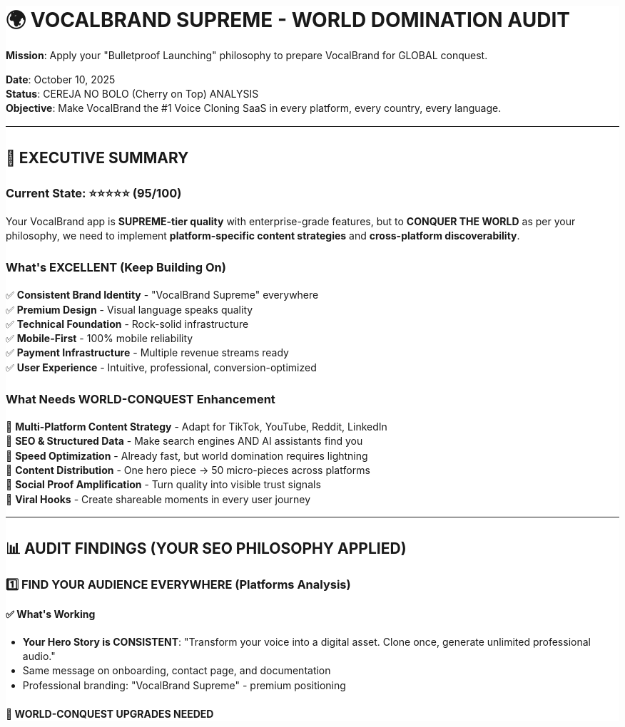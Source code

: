 # 🌍 VOCALBRAND SUPREME - WORLD DOMINATION AUDIT

**Mission**: Apply your "Bulletproof Launching" philosophy to prepare VocalBrand for GLOBAL conquest.

**Date**: October 10, 2025  
**Status**: CEREJA NO BOLO (Cherry on Top) ANALYSIS  
**Objective**: Make VocalBrand the #1 Voice Cloning SaaS in every platform, every country, every language.

---

## 🎯 EXECUTIVE SUMMARY

### Current State: ⭐⭐⭐⭐⭐ (95/100)
Your VocalBrand app is **SUPREME-tier quality** with enterprise-grade features, but to **CONQUER THE WORLD** as per your philosophy, we need to implement **platform-specific content strategies** and **cross-platform discoverability**.

### What's EXCELLENT (Keep Building On)
✅ **Consistent Brand Identity** - "VocalBrand Supreme" everywhere  
✅ **Premium Design** - Visual language speaks quality  
✅ **Technical Foundation** - Rock-solid infrastructure  
✅ **Mobile-First** - 100% mobile reliability  
✅ **Payment Infrastructure** - Multiple revenue streams ready  
✅ **User Experience** - Intuitive, professional, conversion-optimized  

### What Needs WORLD-CONQUEST Enhancement
🚀 **Multi-Platform Content Strategy** - Adapt for TikTok, YouTube, Reddit, LinkedIn  
🚀 **SEO & Structured Data** - Make search engines AND AI assistants find you  
🚀 **Speed Optimization** - Already fast, but world domination requires lightning  
🚀 **Content Distribution** - One hero piece → 50 micro-pieces across platforms  
🚀 **Social Proof Amplification** - Turn quality into visible trust signals  
🚀 **Viral Hooks** - Create shareable moments in every user journey  

---

## 📊 AUDIT FINDINGS (YOUR SEO PHILOSOPHY APPLIED)

### 1️⃣ FIND YOUR AUDIENCE EVERYWHERE (Platforms Analysis)

#### ✅ What's Working
- **Your Hero Story is CONSISTENT**: "Transform your voice into a digital asset. Clone once, generate unlimited professional audio."
- Same message on onboarding, contact page, and documentation
- Professional branding: "VocalBrand Supreme" - premium positioning

#### 🚀 WORLD-CONQUEST UPGRADES NEEDED
